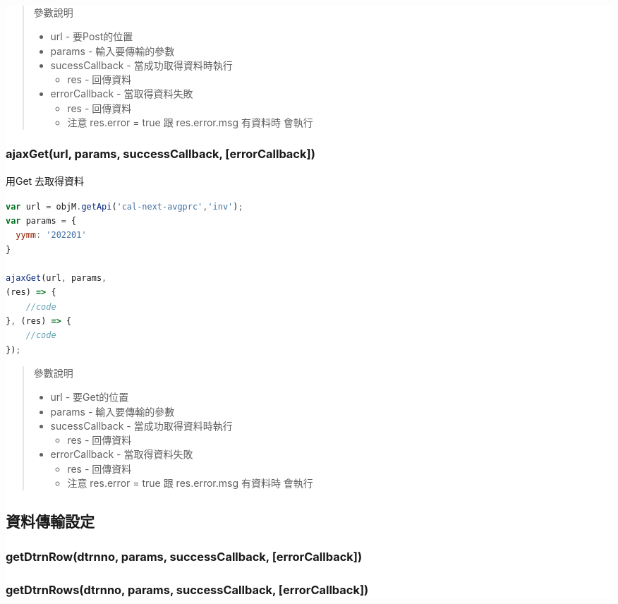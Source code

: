 > 參數說明
>
> * url - 要Post的位置
> * params - 輸入要傳輸的參數
> * sucessCallback - 當成功取得資料時執行
>   * res - 回傳資料
> * errorCallback - 當取得資料失敗
>   * res - 回傳資料
>   * 注意 res.error = true 跟 res.error.msg 有資料時 會執行

### ajaxGet(url, params, successCallback, \[errorCallback])

用Get 去取得資料

```javascript
var url = objM.getApi('cal-next-avgprc','inv');
var params = {
  yymm: '202201'
}

ajaxGet(url, params,
(res) => {
    //code
}, (res) => {
    //code
});
```

> 參數說明
>
> * url - 要Get的位置
> * params - 輸入要傳輸的參數
> * sucessCallback - 當成功取得資料時執行
>   * res - 回傳資料
> * errorCallback - 當取得資料失敗
>   * res - 回傳資料
>   * 注意 res.error = true 跟 res.error.msg 有資料時 會執行

## 資料傳輸設定

### getDtrnRow(dtrnno, params, successCallback, \[errorCallback])

### getDtrnRows(dtrnno, params, successCallback, \[errorCallback])
